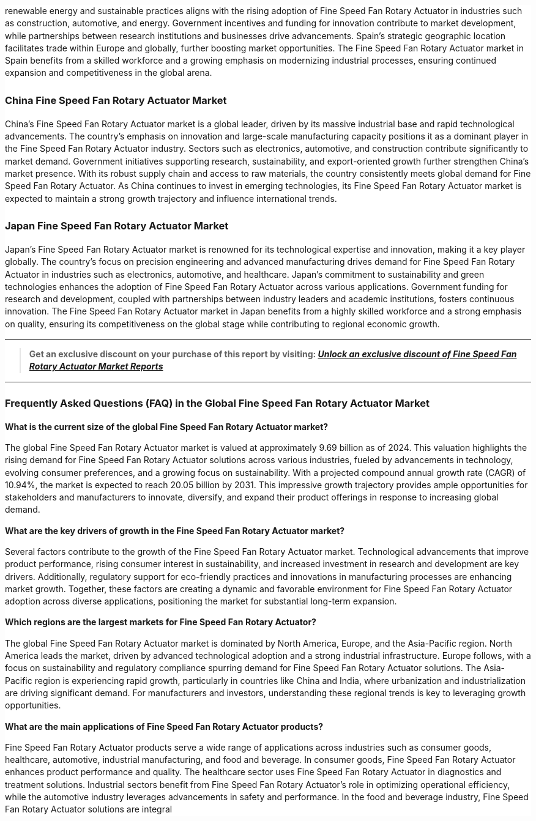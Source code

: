 renewable energy and sustainable practices aligns with the rising adoption of Fine Speed Fan Rotary Actuator in industries such as construction, automotive, and energy. Government incentives and funding for innovation contribute to market development, while partnerships between research institutions and businesses drive advancements. Spain&rsquo;s strategic geographic location facilitates trade within Europe and globally, further boosting market opportunities. The Fine Speed Fan Rotary Actuator market in Spain benefits from a skilled workforce and a growing emphasis on modernizing industrial processes, ensuring continued expansion and competitiveness in the global arena.</p><h3>China Fine Speed Fan Rotary Actuator Market</h3><p>China&rsquo;s Fine Speed Fan Rotary Actuator market is a global leader, driven by its massive industrial base and rapid technological advancements. The country&rsquo;s emphasis on innovation and large-scale manufacturing capacity positions it as a dominant player in the Fine Speed Fan Rotary Actuator industry. Sectors such as electronics, automotive, and construction contribute significantly to market demand. Government initiatives supporting research, sustainability, and export-oriented growth further strengthen China&rsquo;s market presence. With its robust supply chain and access to raw materials, the country consistently meets global demand for Fine Speed Fan Rotary Actuator. As China continues to invest in emerging technologies, its Fine Speed Fan Rotary Actuator market is expected to maintain a strong growth trajectory and influence international trends.</p><h3>Japan Fine Speed Fan Rotary Actuator Market</h3><p>Japan&rsquo;s Fine Speed Fan Rotary Actuator market is renowned for its technological expertise and innovation, making it a key player globally. The country&rsquo;s focus on precision engineering and advanced manufacturing drives demand for Fine Speed Fan Rotary Actuator in industries such as electronics, automotive, and healthcare. Japan&rsquo;s commitment to sustainability and green technologies enhances the adoption of Fine Speed Fan Rotary Actuator across various applications. Government funding for research and development, coupled with partnerships between industry leaders and academic institutions, fosters continuous innovation. The Fine Speed Fan Rotary Actuator market in Japan benefits from a highly skilled workforce and a strong emphasis on quality, ensuring its competitiveness on the global stage while contributing to regional economic growth.</p><hr /><blockquote><p><strong>Get an exclusive discount on your purchase of this report by visiting: <em><a href="://marketresearchpulse.com/ask-for-discount/42895?utm_source=Github&amp;utm_medium=0112">Unlock an exclusive discount of Fine Speed Fan Rotary Actuator Market Reports</a></em>&nbsp;</strong></p></blockquote><hr /><h3>Frequently Asked Questions (FAQ) in the Global Fine Speed Fan Rotary Actuator Market</h3><p><strong>What is the current size of the global Fine Speed Fan Rotary Actuator market?</strong></p><p>The global Fine Speed Fan Rotary Actuator market is valued at approximately 9.69 billion as of 2024. This valuation highlights the rising demand for Fine Speed Fan Rotary Actuator solutions across various industries, fueled by advancements in technology, evolving consumer preferences, and a growing focus on sustainability. With a projected compound annual growth rate (CAGR) of 10.94%, the market is expected to reach 20.05 billion by 2031. This impressive growth trajectory provides ample opportunities for stakeholders and manufacturers to innovate, diversify, and expand their product offerings in response to increasing global demand.</p><p><strong>What are the key drivers of growth in the Fine Speed Fan Rotary Actuator market?</strong></p><p>Several factors contribute to the growth of the Fine Speed Fan Rotary Actuator market. Technological advancements that improve product performance, rising consumer interest in sustainability, and increased investment in research and development are key drivers. Additionally, regulatory support for eco-friendly practices and innovations in manufacturing processes are enhancing market growth. Together, these factors are creating a dynamic and favorable environment for Fine Speed Fan Rotary Actuator adoption across diverse applications, positioning the market for substantial long-term expansion.</p><p><strong>Which regions are the largest markets for Fine Speed Fan Rotary Actuator?</strong></p><p>The global Fine Speed Fan Rotary Actuator market is dominated by North America, Europe, and the Asia-Pacific region. North America leads the market, driven by advanced technological adoption and a strong industrial infrastructure. Europe follows, with a focus on sustainability and regulatory compliance spurring demand for Fine Speed Fan Rotary Actuator solutions. The Asia-Pacific region is experiencing rapid growth, particularly in countries like China and India, where urbanization and industrialization are driving significant demand. For manufacturers and investors, understanding these regional trends is key to leveraging growth opportunities.</p><p><strong>What are the main applications of Fine Speed Fan Rotary Actuator products?</strong></p><p>Fine Speed Fan Rotary Actuator products serve a wide range of applications across industries such as consumer goods, healthcare, automotive, industrial manufacturing, and food and beverage. In consumer goods, Fine Speed Fan Rotary Actuator enhances product performance and quality. The healthcare sector uses Fine Speed Fan Rotary Actuator in diagnostics and treatment solutions. Industrial sectors benefit from Fine Speed Fan Rotary Actuator&rsquo;s role in optimizing operational efficiency, while the automotive industry leverages advancements in safety and performance. In the food and beverage industry, Fine Speed Fan Rotary Actuator solutions are integral
